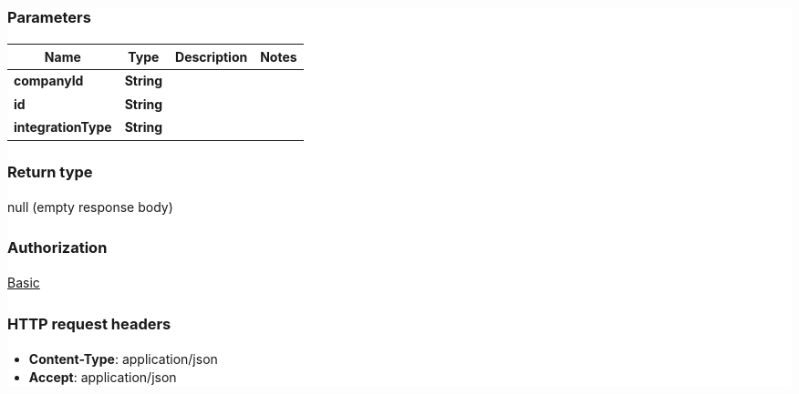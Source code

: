 ### Parameters

Name | Type | Description  | Notes
------------- | ------------- | ------------- | -------------
 **companyId** | **String**|  | 
 **id** | **String**|  | 
 **integrationType** | **String**|  | 

### Return type

null (empty response body)

### Authorization

[Basic](../README.md#Basic)

### HTTP request headers

 - **Content-Type**: application/json
 - **Accept**: application/json

